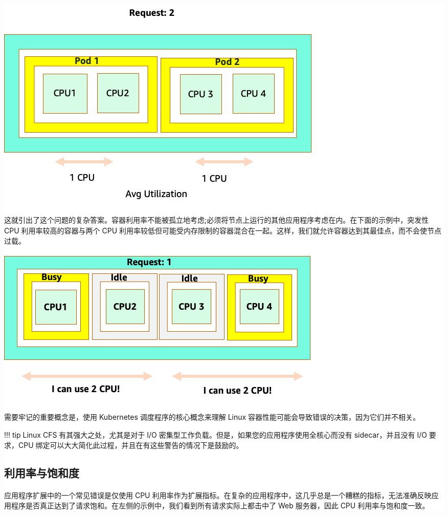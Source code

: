 ![](../images/requests-1.png)

这就引出了这个问题的复杂答案。容器利用率不能被孤立地考虑;必须将节点上运行的其他应用程序考虑在内。在下面的示例中，突发性 CPU 利用率较高的容器与两个 CPU 利用率较低但可能受内存限制的容器混合在一起。这样，我们就允许容器达到其最佳点，而不会使节点过载。

![](../images/requests-2.png)

需要牢记的重要概念是，使用 Kubernetes 调度程序的核心概念来理解 Linux 容器性能可能会导致错误的决策，因为它们并不相关。

!!! tip
    Linux CFS 有其强大之处，尤其是对于 I/O 密集型工作负载。但是，如果您的应用程序使用全核心而没有 sidecar，并且没有 I/O 要求，CPU 绑定可以大大简化此过程，并且在有这些警告的情况下是鼓励的。

## 利用率与饱和度
应用程序扩展中的一个常见错误是仅使用 CPU 利用率作为扩展指标。在复杂的应用程序中，这几乎总是一个糟糕的指标，无法准确反映应用程序是否真正达到了请求饱和。在左侧的示例中，我们看到所有请求实际上都击中了 Web 服务器，因此 CPU 利用率与饱和度一致。
